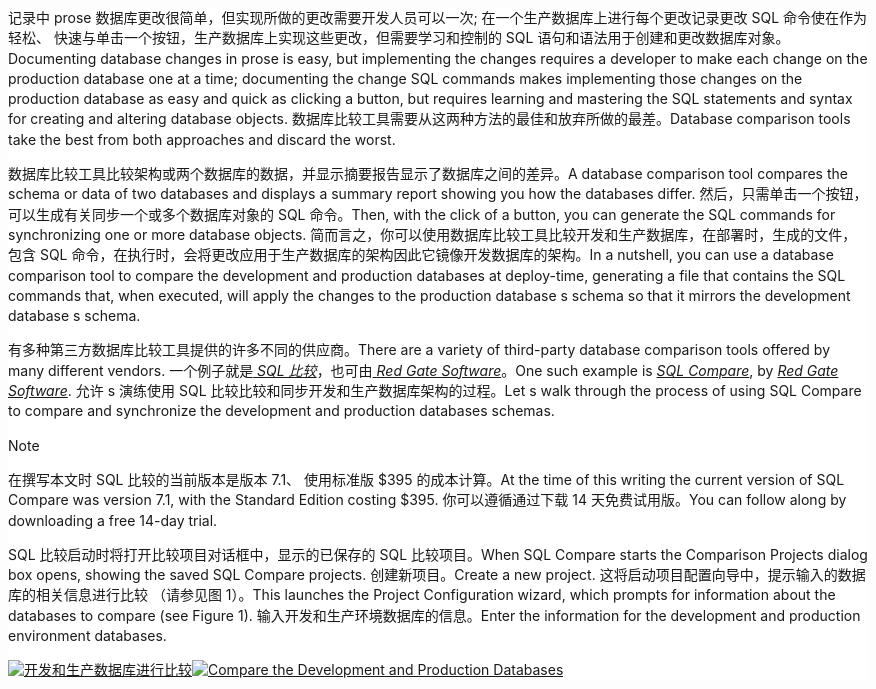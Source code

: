 <span data-ttu-id="64e9f-197">记录中 prose 数据库更改很简单，但实现所做的更改需要开发人员可以一次; 在一个生产数据库上进行每个更改记录更改 SQL 命令使在作为轻松、 快速与单击一个按钮，生产数据库上实现这些更改，但需要学习和控制的 SQL 语句和语法用于创建和更改数据库对象。</span><span class="sxs-lookup"><span data-stu-id="64e9f-197">Documenting database changes in prose is easy, but implementing the changes requires a developer to make each change on the production database one at a time; documenting the change SQL commands makes implementing those changes on the production database as easy and quick as clicking a button, but requires learning and mastering the SQL statements and syntax for creating and altering database objects.</span></span> <span data-ttu-id="64e9f-198">数据库比较工具需要从这两种方法的最佳和放弃所做的最差。</span><span class="sxs-lookup"><span data-stu-id="64e9f-198">Database comparison tools take the best from both approaches and discard the worst.</span></span>

<span data-ttu-id="64e9f-199">数据库比较工具比较架构或两个数据库的数据，并显示摘要报告显示了数据库之间的差异。</span><span class="sxs-lookup"><span data-stu-id="64e9f-199">A database comparison tool compares the schema or data of two databases and displays a summary report showing you how the databases differ.</span></span> <span data-ttu-id="64e9f-200">然后，只需单击一个按钮，可以生成有关同步一个或多个数据库对象的 SQL 命令。</span><span class="sxs-lookup"><span data-stu-id="64e9f-200">Then, with the click of a button, you can generate the SQL commands for synchronizing one or more database objects.</span></span> <span data-ttu-id="64e9f-201">简而言之，你可以使用数据库比较工具比较开发和生产数据库，在部署时，生成的文件，包含 SQL 命令，在执行时，会将更改应用于生产数据库的架构因此它镜像开发数据库的架构。</span><span class="sxs-lookup"><span data-stu-id="64e9f-201">In a nutshell, you can use a database comparison tool to compare the development and production databases at deploy-time, generating a file that contains the SQL commands that, when executed, will apply the changes to the production database s schema so that it mirrors the development database s schema.</span></span>

<span data-ttu-id="64e9f-202">有多种第三方数据库比较工具提供的许多不同的供应商。</span><span class="sxs-lookup"><span data-stu-id="64e9f-202">There are a variety of third-party database comparison tools offered by many different vendors.</span></span> <span data-ttu-id="64e9f-203">一个例子就是[ *SQL 比较*](http://www.red-gate.com/products/SQL_Compare/)，也可由[ *Red Gate Software*](http://www.red-gate.com/)。</span><span class="sxs-lookup"><span data-stu-id="64e9f-203">One such example is [*SQL Compare*](http://www.red-gate.com/products/SQL_Compare/), by [*Red Gate Software*](http://www.red-gate.com/).</span></span> <span data-ttu-id="64e9f-204">允许 s 演练使用 SQL 比较比较和同步开发和生产数据库架构的过程。</span><span class="sxs-lookup"><span data-stu-id="64e9f-204">Let s walk through the process of using SQL Compare to compare and synchronize the development and production databases schemas.</span></span>

> [!NOTE]
> <span data-ttu-id="64e9f-205">在撰写本文时 SQL 比较的当前版本是版本 7.1、 使用标准版 $395 的成本计算。</span><span class="sxs-lookup"><span data-stu-id="64e9f-205">At the time of this writing the current version of SQL Compare was version 7.1, with the Standard Edition costing $395.</span></span> <span data-ttu-id="64e9f-206">你可以遵循通过下载 14 天免费试用版。</span><span class="sxs-lookup"><span data-stu-id="64e9f-206">You can follow along by downloading a free 14-day trial.</span></span>


<span data-ttu-id="64e9f-207">SQL 比较启动时将打开比较项目对话框中，显示的已保存的 SQL 比较项目。</span><span class="sxs-lookup"><span data-stu-id="64e9f-207">When SQL Compare starts the Comparison Projects dialog box opens, showing the saved SQL Compare projects.</span></span> <span data-ttu-id="64e9f-208">创建新项目。</span><span class="sxs-lookup"><span data-stu-id="64e9f-208">Create a new project.</span></span> <span data-ttu-id="64e9f-209">这将启动项目配置向导中，提示输入的数据库的相关信息进行比较 （请参见图 1）。</span><span class="sxs-lookup"><span data-stu-id="64e9f-209">This launches the Project Configuration wizard, which prompts for information about the databases to compare (see Figure 1).</span></span> <span data-ttu-id="64e9f-210">输入开发和生产环境数据库的信息。</span><span class="sxs-lookup"><span data-stu-id="64e9f-210">Enter the information for the development and production environment databases.</span></span>


<span data-ttu-id="64e9f-211">[![开发和生产数据库进行比较](strategies-for-database-development-and-deployment-cs/_static/image2.jpg)](strategies-for-database-development-and-deployment-cs/_static/image1.jpg)</span><span class="sxs-lookup"><span data-stu-id="64e9f-211">[![Compare the Development and Production Databases](strategies-for-database-development-and-deployment-cs/_static/image2.jpg)](strategies-for-database-development-and-deployment-cs/_static/image1.jpg)</span></span>
